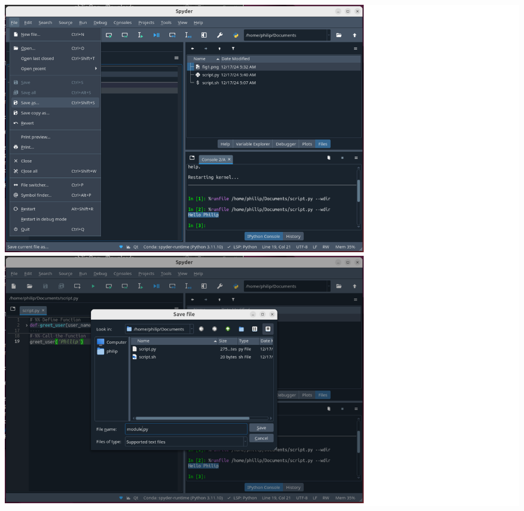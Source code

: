 <img src='./images/img_132.png' alt='img_132' width='600'/>

<img src='./images/img_133.png' alt='img_133' width='600'/>
